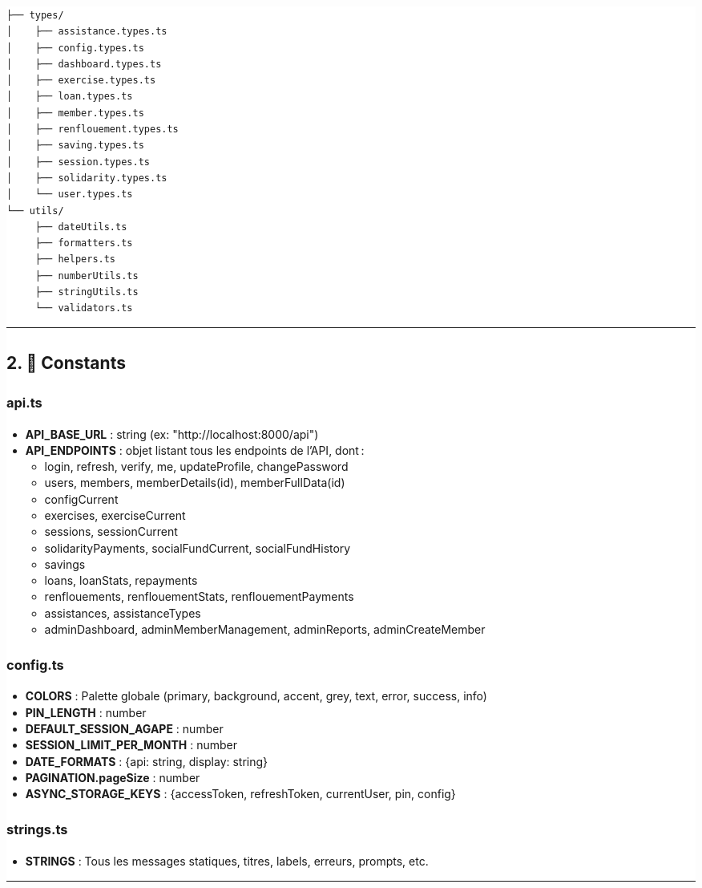 ```
├── types/
│    ├── assistance.types.ts
│    ├── config.types.ts
│    ├── dashboard.types.ts
│    ├── exercise.types.ts
│    ├── loan.types.ts
│    ├── member.types.ts
│    ├── renflouement.types.ts
│    ├── saving.types.ts
│    ├── session.types.ts
│    ├── solidarity.types.ts
│    └── user.types.ts
└── utils/
     ├── dateUtils.ts
     ├── formatters.ts
     ├── helpers.ts
     ├── numberUtils.ts
     ├── stringUtils.ts
     └── validators.ts
```

---

## 2. 🔗 Constants

### api.ts
- **API_BASE_URL** : string (ex: "http://localhost:8000/api")
- **API_ENDPOINTS** : objet listant tous les endpoints de l’API, dont :
    - login, refresh, verify, me, updateProfile, changePassword
    - users, members, memberDetails(id), memberFullData(id)
    - configCurrent
    - exercises, exerciseCurrent
    - sessions, sessionCurrent
    - solidarityPayments, socialFundCurrent, socialFundHistory
    - savings
    - loans, loanStats, repayments
    - renflouements, renflouementStats, renflouementPayments
    - assistances, assistanceTypes
    - adminDashboard, adminMemberManagement, adminReports, adminCreateMember

### config.ts
- **COLORS** : Palette globale (primary, background, accent, grey, text, error, success, info)
- **PIN_LENGTH** : number
- **DEFAULT_SESSION_AGAPE** : number
- **SESSION_LIMIT_PER_MONTH** : number
- **DATE_FORMATS** : {api: string, display: string}
- **PAGINATION.pageSize** : number
- **ASYNC_STORAGE_KEYS** : {accessToken, refreshToken, currentUser, pin, config}

### strings.ts
- **STRINGS** : Tous les messages statiques, titres, labels, erreurs, prompts, etc.

---